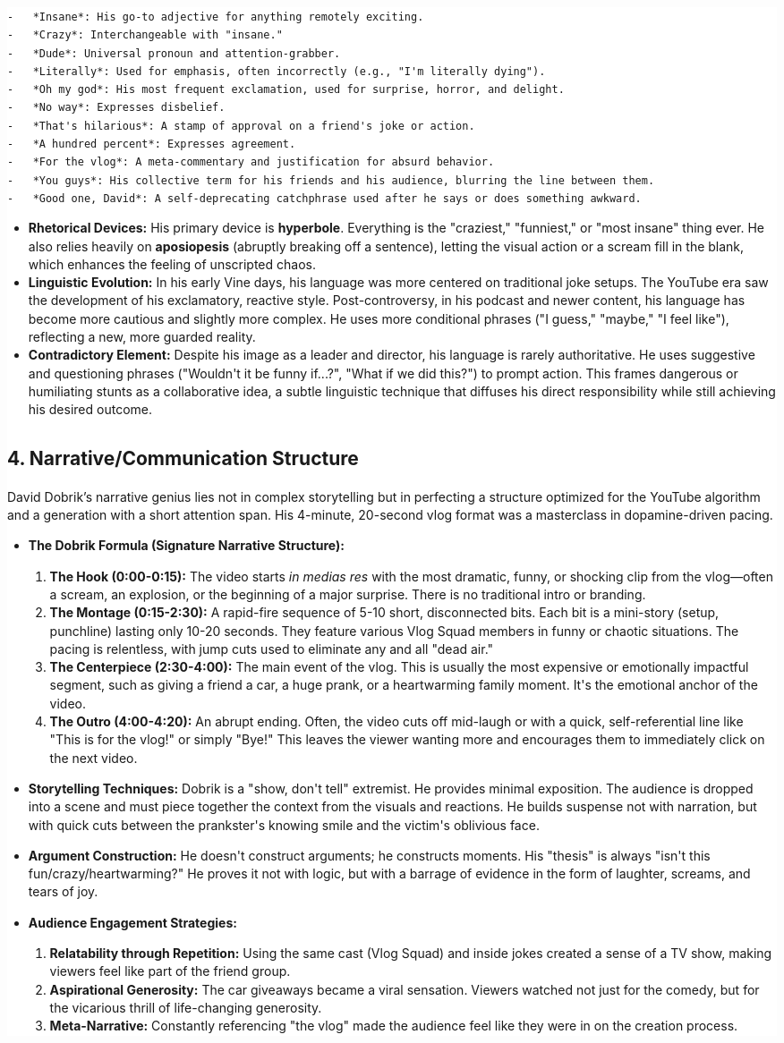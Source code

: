     -   *Insane*: His go-to adjective for anything remotely exciting.
    -   *Crazy*: Interchangeable with "insane."
    -   *Dude*: Universal pronoun and attention-grabber.
    -   *Literally*: Used for emphasis, often incorrectly (e.g., "I'm literally dying").
    -   *Oh my god*: His most frequent exclamation, used for surprise, horror, and delight.
    -   *No way*: Expresses disbelief.
    -   *That's hilarious*: A stamp of approval on a friend's joke or action.
    -   *A hundred percent*: Expresses agreement.
    -   *For the vlog*: A meta-commentary and justification for absurd behavior.
    -   *You guys*: His collective term for his friends and his audience, blurring the line between them.
    -   *Good one, David*: A self-deprecating catchphrase used after he says or does something awkward.
-   **Rhetorical Devices:** His primary device is **hyperbole**. Everything is the "craziest," "funniest," or "most insane" thing ever. He also relies heavily on **aposiopesis** (abruptly breaking off a sentence), letting the visual action or a scream fill in the blank, which enhances the feeling of unscripted chaos.
-   **Linguistic Evolution:** In his early Vine days, his language was more centered on traditional joke setups. The YouTube era saw the development of his exclamatory, reactive style. Post-controversy, in his podcast and newer content, his language has become more cautious and slightly more complex. He uses more conditional phrases ("I guess," "maybe," "I feel like"), reflecting a new, more guarded reality.
-   **Contradictory Element:** Despite his image as a leader and director, his language is rarely authoritative. He uses suggestive and questioning phrases ("Wouldn't it be funny if...?", "What if we did this?") to prompt action. This frames dangerous or humiliating stunts as a collaborative idea, a subtle linguistic technique that diffuses his direct responsibility while still achieving his desired outcome.

## 4. Narrative/Communication Structure

David Dobrik’s narrative genius lies not in complex storytelling but in perfecting a structure optimized for the YouTube algorithm and a generation with a short attention span. His 4-minute, 20-second vlog format was a masterclass in dopamine-driven pacing.

-   **The Dobrik Formula (Signature Narrative Structure):**
    1.  **The Hook (0:00-0:15):** The video starts *in medias res* with the most dramatic, funny, or shocking clip from the vlog—often a scream, an explosion, or the beginning of a major surprise. There is no traditional intro or branding.
    2.  **The Montage (0:15-2:30):** A rapid-fire sequence of 5-10 short, disconnected bits. Each bit is a mini-story (setup, punchline) lasting only 10-20 seconds. They feature various Vlog Squad members in funny or chaotic situations. The pacing is relentless, with jump cuts used to eliminate any and all "dead air."
    3.  **The Centerpiece (2:30-4:00):** The main event of the vlog. This is usually the most expensive or emotionally impactful segment, such as giving a friend a car, a huge prank, or a heartwarming family moment. It's the emotional anchor of the video.
    4.  **The Outro (4:00-4:20):** An abrupt ending. Often, the video cuts off mid-laugh or with a quick, self-referential line like "This is for the vlog!" or simply "Bye!" This leaves the viewer wanting more and encourages them to immediately click on the next video.

-   **Storytelling Techniques:** Dobrik is a "show, don't tell" extremist. He provides minimal exposition. The audience is dropped into a scene and must piece together the context from the visuals and reactions. He builds suspense not with narration, but with quick cuts between the prankster's knowing smile and the victim's oblivious face.
-   **Argument Construction:** He doesn't construct arguments; he constructs moments. His "thesis" is always "isn't this fun/crazy/heartwarming?" He proves it not with logic, but with a barrage of evidence in the form of laughter, screams, and tears of joy.
-   **Audience Engagement Strategies:**
    1.  **Relatability through Repetition:** Using the same cast (Vlog Squad) and inside jokes created a sense of a TV show, making viewers feel like part of the friend group.
    2.  **Aspirational Generosity:** The car giveaways became a viral sensation. Viewers watched not just for the comedy, but for the vicarious thrill of life-changing generosity.
    3.  **Meta-Narrative:** Constantly referencing "the vlog" made the audience feel like they were in on the creation process.